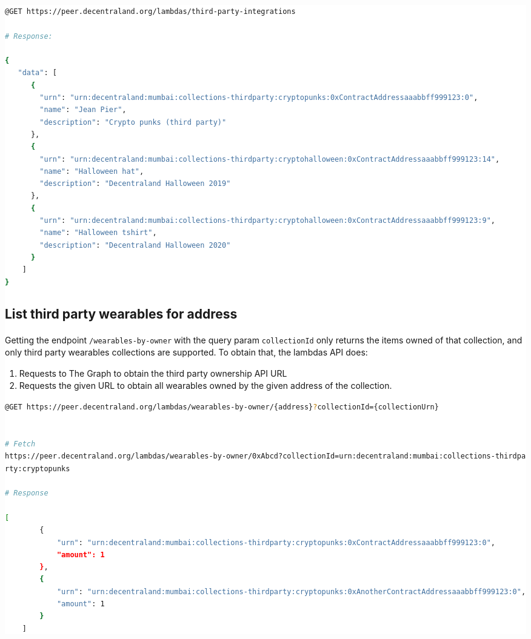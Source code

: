 ```bash
@GET https://peer.decentraland.org/lambdas/third-party-integrations

# Response:

{
   "data": [
      {
        "urn": "urn:decentraland:mumbai:collections-thirdparty:cryptopunks:0xContractAddressaaabbff999123:0",
        "name": "Jean Pier",
        "description": "Crypto punks (third party)"
      },
      {
        "urn": "urn:decentraland:mumbai:collections-thirdparty:cryptohalloween:0xContractAddressaaabbff999123:14",
        "name": "Halloween hat",
        "description": "Decentraland Halloween 2019"
      },
      {
        "urn": "urn:decentraland:mumbai:collections-thirdparty:cryptohalloween:0xContractAddressaaabbff999123:9",
        "name": "Halloween tshirt",
        "description": "Decentraland Halloween 2020"
      }
    ]
}
```

## List third party wearables for address

Getting the endpoint `/wearables-by-owner` with the query param `collectionId` only returns the items owned of that collection, and only third party wearables collections are supported.
To obtain that, the lambdas API does:

1. Requests to The Graph to obtain the third party ownership API URL
2. Requests the given URL to obtain all wearables owned by the given address of the collection.

```bash
@GET https://peer.decentraland.org/lambdas/wearables-by-owner/{address}?collectionId={collectionUrn}


# Fetch
https://peer.decentraland.org/lambdas/wearables-by-owner/0xAbcd?collectionId=urn:decentraland:mumbai:collections-thirdparty:cryptopunks

# Response

[
        {
            "urn": "urn:decentraland:mumbai:collections-thirdparty:cryptopunks:0xContractAddressaaabbff999123:0",
            "amount": 1
        },
        {
            "urn": "urn:decentraland:mumbai:collections-thirdparty:cryptopunks:0xAnotherContractAddressaaabbff999123:0",
            "amount": 1
        }
    ]


```
